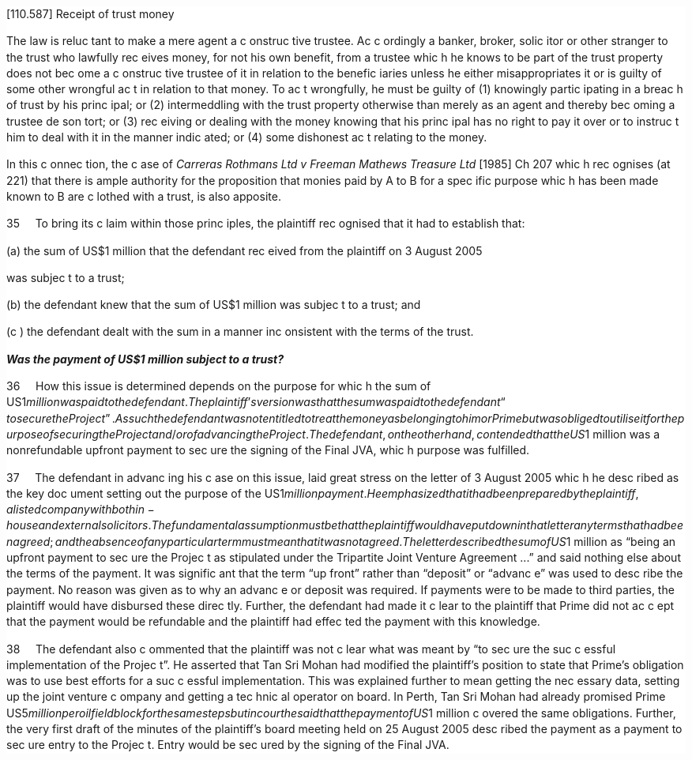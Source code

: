  [110.587] Receipt of trust money 

 The law is reluc tant to make a mere agent a c onstruc tive trustee. Ac c ordingly a banker, broker, solic itor or other stranger to the trust who lawfully rec eives money, for not his own benefit, from a trustee whic h he knows to be part of the trust property does not bec ome a c onstruc tive trustee of it in relation to the benefic iaries unless he either misappropriates it or is guilty of some other wrongful ac t in relation to that money. To ac t wrongfully, he must be guilty of (1) knowingly partic ipating in a breac h of trust by his princ ipal; or (2) intermeddling with the trust property otherwise than merely as an agent and thereby bec oming a trustee de son tort; or (3) rec eiving or dealing with the money knowing that his princ ipal has no right to pay it over or to instruc t him to deal with it in the manner indic ated; or (4) some dishonest ac t relating to the money. 

In this c onnec tion, the c ase of _Carreras Rothmans Ltd v Freeman Mathews Treasure Ltd_ [1985] Ch 207 whic h rec ognises (at 221) that there is ample authority for the proposition that monies paid by A to B for a spec ific purpose whic h has been made known to B are c lothed with a trust, is also apposite. 

35     To bring its c laim within those princ iples, the plaintiff rec ognised that it had to establish that: 

 (a) the sum of US$1 million that the defendant rec eived from the plaintiff on 3 August 2005 


 was subjec t to a trust; 

 (b) the defendant knew that the sum of US$1 million was subjec t to a trust; and 

 (c ) the defendant dealt with the sum in a manner inc onsistent with the terms of the trust. 

**_Was the payment of US$1 million subject to a trust?_** 

36     How this issue is determined depends on the purpose for whic h the sum of US$1 million was paid to the defendant. The plaintiff’s version was that the sum was paid to the defendant “to sec ure the Projec t”. As suc h the defendant was not entitled to treat the money as belonging to him or Prime but was obliged to utilise it for the purpose of sec uring the Projec t and/or of advanc ing the Projec t. The defendant, on the other hand, c ontended that the US$1 million was a nonrefundable upfront payment to sec ure the signing of the Final JVA, whic h purpose was fulfilled. 

37     The defendant in advanc ing his c ase on this issue, laid great stress on the letter of 3 August 2005 whic h he desc ribed as the key doc ument setting out the purpose of the US$1 million payment. He emphasized that it had been prepared by the plaintiff, a listed c ompany with both in-house and external solic itors. The fundamental assumption must be that the plaintiff would have put down in that letter any terms that had been agreed; and the absenc e of any partic ular term must mean that it was not agreed. The letter desc ribed the sum of US$1 million as “being an upfront payment to sec ure the Projec t as stipulated under the Tripartite Joint Venture Agreement ...” and said nothing else about the terms of the payment. It was signific ant that the term “up front” rather than “deposit” or “advanc e” was used to desc ribe the payment. No reason was given as to why an advanc e or deposit was required. If payments were to be made to third parties, the plaintiff would have disbursed these direc tly. Further, the defendant had made it c lear to the plaintiff that Prime did not ac c ept that the payment would be refundable and the plaintiff had effec ted the payment with this knowledge. 

38     The defendant also c ommented that the plaintiff was not c lear what was meant by “to sec ure the suc c essful implementation of the Projec t”. He asserted that Tan Sri Mohan had modified the plaintiff’s position to state that Prime’s obligation was to use best efforts for a suc c essful implementation. This was explained further to mean getting the nec essary data, setting up the joint venture c ompany and getting a tec hnic al operator on board. In Perth, Tan Sri Mohan had already promised Prime US$5 million per oil field bloc k for the same steps but in c ourt he said that the payment of US$1 million c overed the same obligations. Further, the very first draft of the minutes of the plaintiff’s board meeting held on 25 August 2005 desc ribed the payment as a payment to sec ure entry to the Projec t. Entry would be sec ured by the signing of the Final JVA. 
